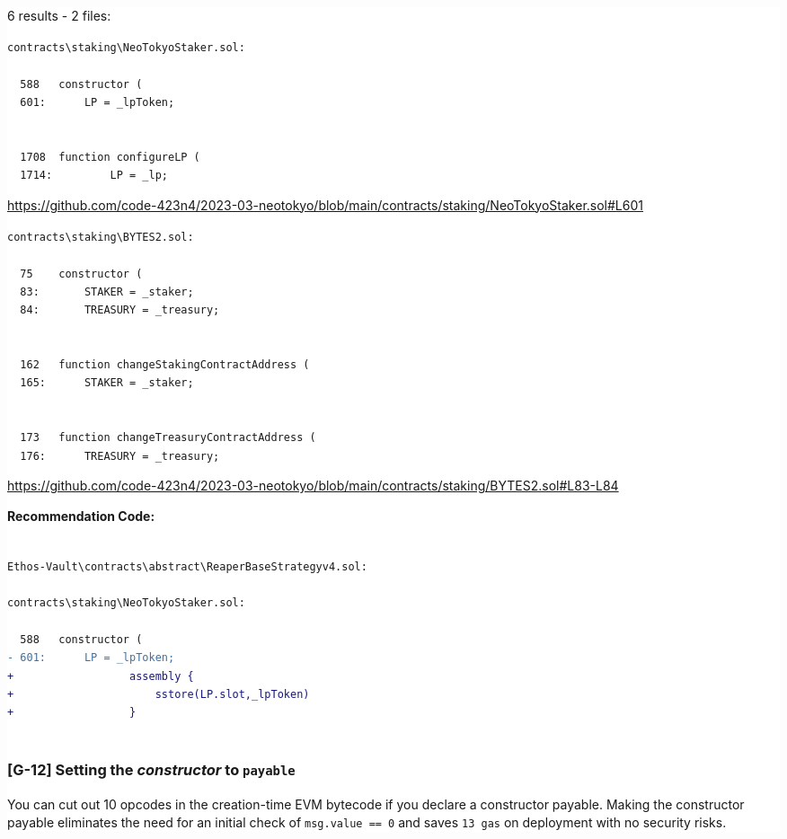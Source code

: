 6 results - 2 files:
```solidity
contracts\staking\NeoTokyoStaker.sol:

  588 	constructor (
  601: 		LP = _lpToken;


  1708 	function configureLP (
  1714: 		LP = _lp;

```
https://github.com/code-423n4/2023-03-neotokyo/blob/main/contracts/staking/NeoTokyoStaker.sol#L601


```solidity
contracts\staking\BYTES2.sol:

  75  	constructor (
  83: 		STAKER = _staker;
  84: 		TREASURY = _treasury;


  162 	function changeStakingContractAddress (
  165: 		STAKER = _staker;


  173 	function changeTreasuryContractAddress (
  176: 		TREASURY = _treasury;

```
https://github.com/code-423n4/2023-03-neotokyo/blob/main/contracts/staking/BYTES2.sol#L83-L84


**Recommendation Code:**
```diff

Ethos-Vault\contracts\abstract\ReaperBaseStrategyv4.sol:
 
contracts\staking\NeoTokyoStaker.sol:

  588 	constructor (
- 601: 		LP = _lpToken;
+                  assembly {                      
+                      sstore(LP.slot,_lpToken)
+                  }                               
          
```

### [G-12] Setting the _constructor_ to `payable`

You can cut out 10 opcodes in the creation-time EVM bytecode if you declare a constructor payable. Making the constructor payable eliminates the need for an initial check of ```msg.value == 0``` and saves ```13 gas``` on deployment with no security risks.
